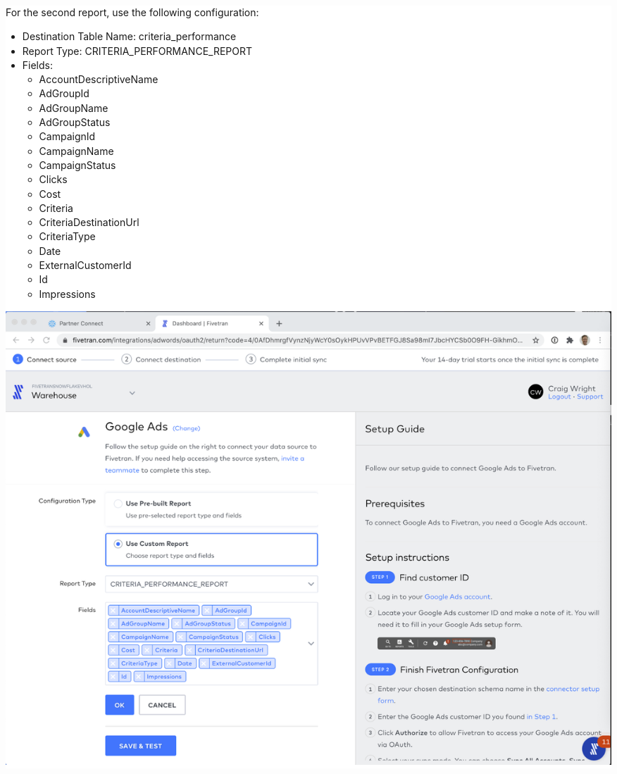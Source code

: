 For the second report, use the following configuration:
* Destination Table Name: criteria_performance
* Report Type: CRITERIA_PERFORMANCE_REPORT
* Fields:
    * AccountDescriptiveName
    * AdGroupId
    * AdGroupName
    * AdGroupStatus
    * CampaignId
    * CampaignName
    * CampaignStatus
    * Clicks
    * Cost
    * Criteria
    * CriteriaDestinationUrl
    * CriteriaType
    * Date
    * ExternalCustomerId
    * Id
    * Impressions  

![Appendix III - 8](assets/image73.png)  
